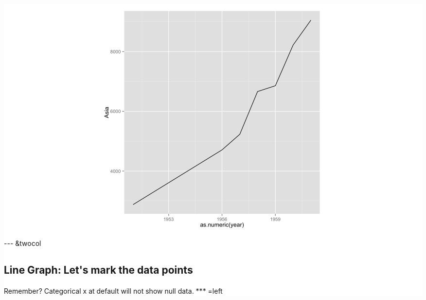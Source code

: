 <img src="assets/fig/unnamed-chunk-39.png" title="plot of chunk unnamed-chunk-39" alt="plot of chunk unnamed-chunk-39" width="468" style="display: block; margin: auto;" />

--- &twocol

## Line Graph: Let's mark the data points
Remember? Categorical x at default will not show null data.
*** =left